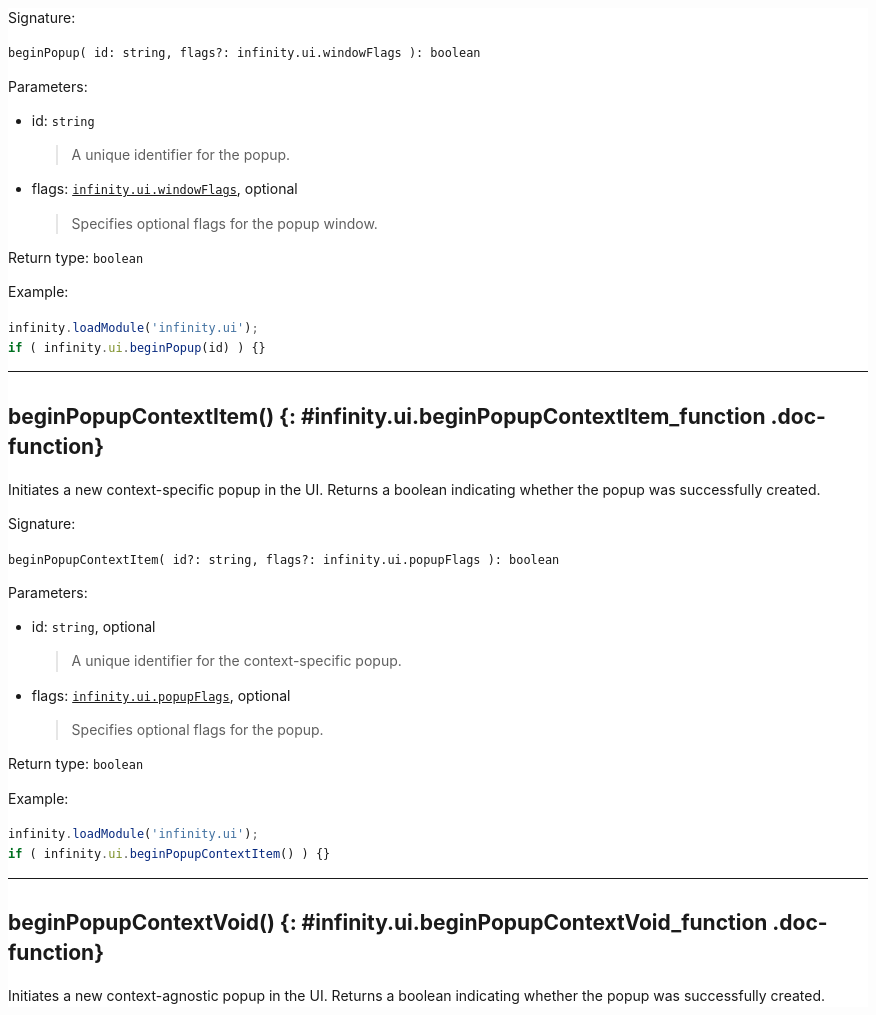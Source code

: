 Signature:
```
beginPopup( id: string, flags?: infinity.ui.windowFlags ): boolean
```

Parameters:

- id: `string`
  >A unique identifier for the popup.

- flags: [`infinity.ui.windowFlags`](#infinity.ui.windowFlags_enum), optional
  >Specifies optional flags for the popup window.


Return type: `boolean`

Example:

```typescript
infinity.loadModule('infinity.ui');
if ( infinity.ui.beginPopup(id) ) {}
```

---

## beginPopupContextItem() {: #infinity.ui.beginPopupContextItem_function .doc-function}

Initiates a new context-specific popup in the UI. Returns a boolean indicating whether the popup was successfully created.

Signature:
```
beginPopupContextItem( id?: string, flags?: infinity.ui.popupFlags ): boolean
```

Parameters:

- id: `string`, optional
  >A unique identifier for the context-specific popup.

- flags: [`infinity.ui.popupFlags`](#infinity.ui.popupFlags_enum), optional
  >Specifies optional flags for the popup.


Return type: `boolean`

Example:

```typescript
infinity.loadModule('infinity.ui');
if ( infinity.ui.beginPopupContextItem() ) {}
```

---

## beginPopupContextVoid() {: #infinity.ui.beginPopupContextVoid_function .doc-function}

Initiates a new context-agnostic popup in the UI. Returns a boolean indicating whether the popup was successfully created.
